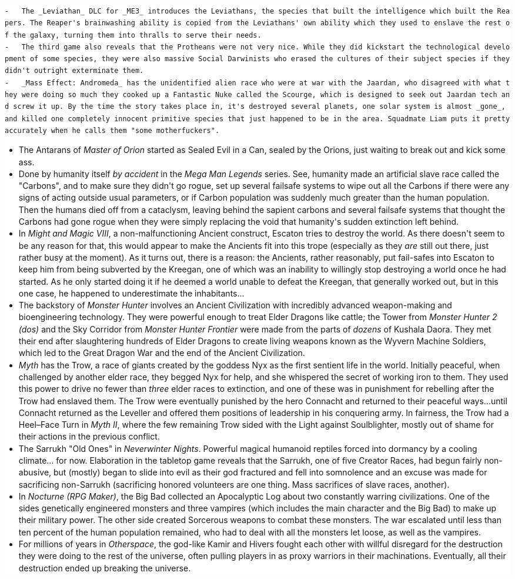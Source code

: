     -   The _Leviathan_ DLC for _ME3_ introduces the Leviathans, the species that built the intelligence which built the Reapers. The Reaper's brainwashing ability is copied from the Leviathans' own ability which they used to enslave the rest of the galaxy, turning them into thralls to serve their needs.
    -   The third game also reveals that the Protheans were not very nice. While they did kickstart the technological development of some species, they were also massive Social Darwinists who erased the cultures of their subject species if they didn't outright exterminate them.
    -   _Mass Effect: Andromeda_ has the unidentified alien race who were at war with the Jaardan, who disagreed with what they were doing so much they cooked up a Fantastic Nuke called the Scourge, which is designed to seek out Jaardan tech and screw it up. By the time the story takes place in, it's destroyed several planets, one solar system is almost _gone_, and killed one completely innocent primitive species that just happened to be in the area. Squadmate Liam puts it pretty accurately when he calls them "some motherfuckers".
-   The Antarans of _Master of Orion_ started as Sealed Evil in a Can, sealed by the Orions, just waiting to break out and kick some ass.
-   Done by humanity itself _by accident_ in the _Mega Man Legends_ series. See, humanity made an artificial slave race called the "Carbons", and to make sure they didn't go rogue, set up several failsafe systems to wipe out all the Carbons if there were any signs of acting outside usual parameters, or if Carbon population was suddenly much greater than the human population. Then the humans died off from a cataclysm, leaving behind the sapient carbons and several failsafe systems that thought the Carbons had gone rogue when they were simply replacing the void that humanity's sudden extinction left behind.
-   In _Might and Magic VIII_, a non-malfunctioning Ancient construct, Escaton tries to destroy the world. As there doesn't seem to be any reason for that, this would appear to make the Ancients fit into this trope (especially as they _are_ still out there, just rather busy at the moment). As it turns out, there is a reason: the Ancients, rather reasonably, put fail-safes into Escaton to keep him from being subverted by the Kreegan, one of which was an inability to willingly stop destroying a world once he had started. As he only started doing it if he deemed a world unable to defeat the Kreegan, that generally worked out, but in this one case, he happened to underestimate the inhabitants...
-   The backstory of _Monster Hunter_ involves an Ancient Civilization with incredibly advanced weapon-making and bioengineering technology. They were powerful enough to treat Elder Dragons like cattle; the Tower from _Monster Hunter 2 (dos)_ and the Sky Corridor from _Monster Hunter Frontier_ were made from the parts of _dozens_ of Kushala Daora. They met their end after slaughtering hundreds of Elder Dragons to create living weapons known as the Wyvern Machine Soldiers, which led to the Great Dragon War and the end of the Ancient Civilization.
-   _Myth_ has the Trow, a race of giants created by the goddess Nyx as the first sentient life in the world. Initially peaceful, when challenged by another elder race, they begged Nyx for help, and she whispered the secret of working iron to them. They used this power to drive no fewer than _three_ elder races to extinction, and one of these was in punishment for rebelling after the Trow had enslaved them. The Trow were eventually punished by the hero Connacht and returned to their peaceful ways...until Connacht returned as the Leveller and offered them positions of leadership in his conquering army. In fairness, the Trow had a Heel–Face Turn in _Myth II_, where the few remaining Trow sided with the Light against Soulblighter, mostly out of shame for their actions in the previous conflict.
-   The Sarrukh "Old Ones" in _Neverwinter Nights_. Powerful magical humanoid reptiles forced into dormancy by a cooling climate... for now. Elaboration in the tabletop game reveals that the Sarrukh, one of five Creator Races, had begun fairly non-abusive, but (mostly) began to slide into evil as their god fractured and fell into somnolence and an excuse was made for sacrificing non-Sarrukh (sacrificing honored volunteers are one thing. Mass sacrifices of slave races, another).
-   In _Nocturne (RPG Maker)_, the Big Bad collected an Apocalyptic Log about two constantly warring civilizations. One of the sides genetically engineered monsters and three vampires (which includes the main character and the Big Bad) to make up their military power. The other side created Sorcerous weapons to combat these monsters. The war escalated until less than ten percent of the human population remained, who had to deal with all the monsters let loose, as well as the vampires.
-   For millions of years in _Otherspace_, the god-like Kamir and Hivers fought each other with willful disregard for the destruction they were doing to the rest of the universe, often pulling players in as proxy warriors in their machinations. Eventually, all their destruction ended up breaking the universe.